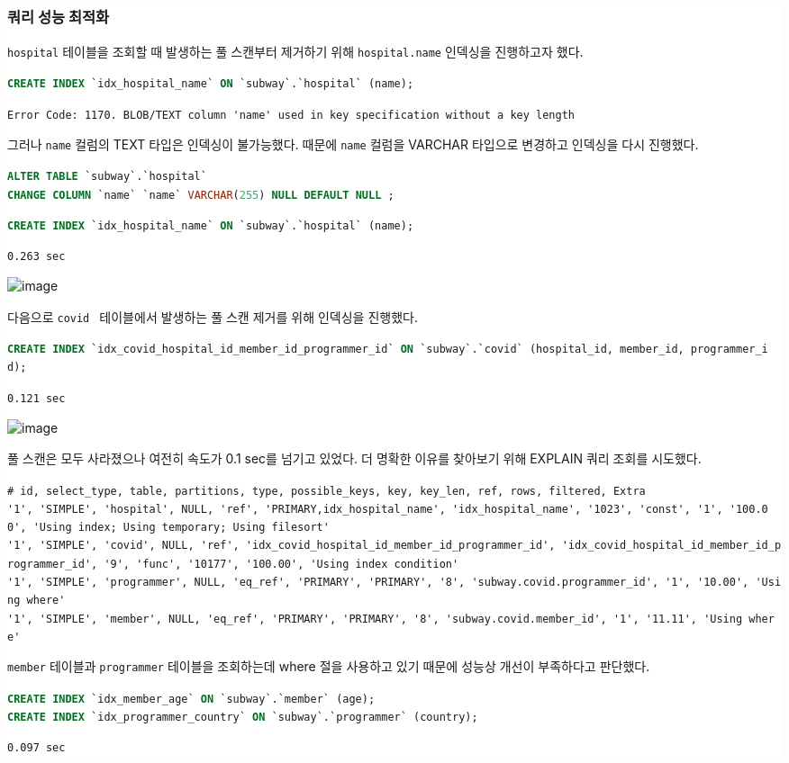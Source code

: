 ### 쿼리 성능 최적화
`hospital` 테이블을 조회할 때 발생하는 풀 스캔부터 제거하기 위해
`hospital.name` 인덱싱을 진행하고자 했다.

```sql
CREATE INDEX `idx_hospital_name` ON `subway`.`hospital` (name);
```
```
Error Code: 1170. BLOB/TEXT column 'name' used in key specification without a key length
```

그러나 `name` 컬럼의 TEXT 타입은 인덱싱이 불가능했다. 때문에 `name` 컬럼을 VARCHAR 타입으로 변경하고 인덱싱을 다시 진행했다.

```sql
ALTER TABLE `subway`.`hospital` 
CHANGE COLUMN `name` `name` VARCHAR(255) NULL DEFAULT NULL ;
```
```sql
CREATE INDEX `idx_hospital_name` ON `subway`.`hospital` (name);
```
```
0.263 sec
```
![image](https://user-images.githubusercontent.com/37354145/137490264-3167f99e-d7f5-4052-a81d-3bafb3f41d38.png)

다음으로 `covid ` 테이블에서 발생하는 풀 스캔 제거를 위해 인덱싱을 진행했다.

```sql
CREATE INDEX `idx_covid_hospital_id_member_id_programmer_id` ON `subway`.`covid` (hospital_id, member_id, programmer_id);
```
```
0.121 sec
```
![image](https://user-images.githubusercontent.com/37354145/137490743-53b757e6-ad85-4bff-bef0-3bb5bd5a78cb.png)

풀 스캔은 모두 사라졌으나 여전히 속도가 0.1 sec를 넘기고 있었다. 
더 명확한 이유를 찾아보기 위해 EXPLAIN 쿼리 조회를 시도했다.

```
# id, select_type, table, partitions, type, possible_keys, key, key_len, ref, rows, filtered, Extra
'1', 'SIMPLE', 'hospital', NULL, 'ref', 'PRIMARY,idx_hospital_name', 'idx_hospital_name', '1023', 'const', '1', '100.00', 'Using index; Using temporary; Using filesort'
'1', 'SIMPLE', 'covid', NULL, 'ref', 'idx_covid_hospital_id_member_id_programmer_id', 'idx_covid_hospital_id_member_id_programmer_id', '9', 'func', '10177', '100.00', 'Using index condition'
'1', 'SIMPLE', 'programmer', NULL, 'eq_ref', 'PRIMARY', 'PRIMARY', '8', 'subway.covid.programmer_id', '1', '10.00', 'Using where'
'1', 'SIMPLE', 'member', NULL, 'eq_ref', 'PRIMARY', 'PRIMARY', '8', 'subway.covid.member_id', '1', '11.11', 'Using where'

```

`member` 테이블과 `programmer` 테이블을 조회하는데 where 절을 사용하고 있기 때문에 성능상 개선이 부족하다고 판단했다.

```sql
CREATE INDEX `idx_member_age` ON `subway`.`member` (age);
CREATE INDEX `idx_programmer_country` ON `subway`.`programmer` (country);
```
```
0.097 sec
```
